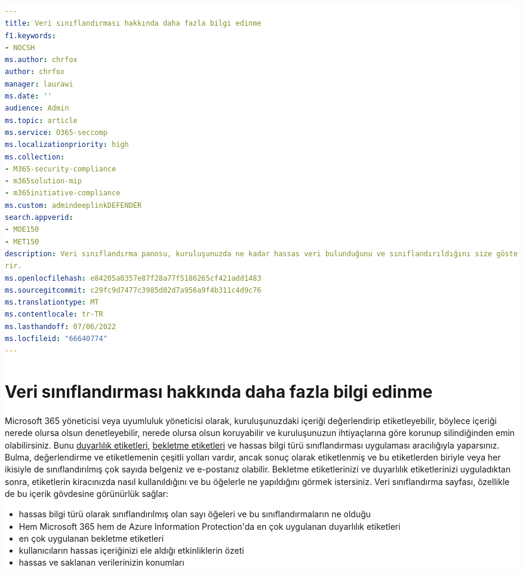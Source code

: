 ```yaml
---
title: Veri sınıflandırması hakkında daha fazla bilgi edinme
f1.keywords:
- NOCSH
ms.author: chrfox
author: chrfox
manager: laurawi
ms.date: ''
audience: Admin
ms.topic: article
ms.service: O365-seccomp
ms.localizationpriority: high
ms.collection:
- M365-security-compliance
- m365solution-mip
- m365initiative-compliance
ms.custom: admindeeplinkDEFENDER
search.appverid:
- MOE150
- MET150
description: Veri sınıflandırma panosu, kuruluşunuzda ne kadar hassas veri bulunduğunu ve sınıflandırıldığını size gösterir.
ms.openlocfilehash: e84205a0357e87f28a77f5186265cf421add1483
ms.sourcegitcommit: c29fc9d7477c3985d02d7a956a9f4b311c4d9c76
ms.translationtype: MT
ms.contentlocale: tr-TR
ms.lasthandoff: 07/06/2022
ms.locfileid: "66640774"
---
```

# <a name="learn-about-data-classification"></a>Veri sınıflandırması hakkında daha fazla bilgi edinme

Microsoft 365 yöneticisi veya uyumluluk yöneticisi olarak, kuruluşunuzdaki içeriği değerlendirip etiketleyebilir, böylece içeriği nerede olursa olsun denetleyebilir, nerede olursa olsun koruyabilir ve kuruluşunuzun ihtiyaçlarına göre korunup silindiğinden emin olabilirsiniz. Bunu [duyarlılık etiketleri](sensitivity-labels.md), [bekletme etiketleri](retention.md#retention-labels) ve hassas bilgi türü sınıflandırması uygulaması aracılığıyla yaparsınız. Bulma, değerlendirme ve etiketlemenin çeşitli yolları vardır, ancak sonuç olarak etiketlenmiş ve bu etiketlerden biriyle veya her ikisiyle de sınıflandırılmış çok sayıda belgeniz ve e-postanız olabilir. Bekletme etiketlerinizi ve duyarlılık etiketlerinizi uyguladıktan sonra, etiketlerin kiracınızda nasıl kullanıldığını ve bu öğelerle ne yapıldığını görmek istersiniz. Veri sınıflandırma sayfası, özellikle de bu içerik gövdesine görünürlük sağlar:

- hassas bilgi türü olarak sınıflandırılmış olan sayı öğeleri ve bu sınıflandırmaların ne olduğu
- Hem Microsoft 365 hem de Azure Information Protection'da en çok uygulanan duyarlılık etiketleri
- en çok uygulanan bekletme etiketleri
- kullanıcıların hassas içeriğinizi ele aldığı etkinliklerin özeti
- hassas ve saklanan verilerinizin konumları
